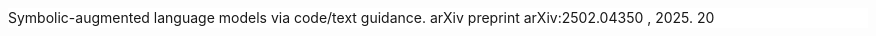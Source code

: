 Symbolic-augmented language models via code/text guidance. arXiv preprint
arXiv:2502.04350 , 2025.
20